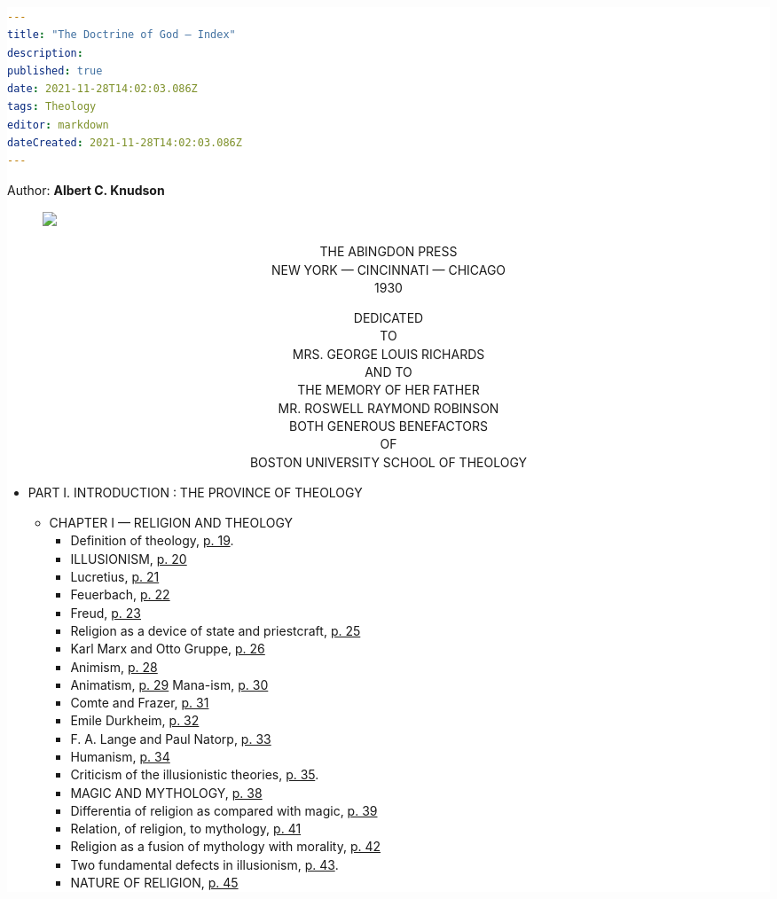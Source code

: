 ```yaml
---
title: "The Doctrine of God — Index"
description: 
published: true
date: 2021-11-28T14:02:03.086Z
tags: Theology
editor: markdown
dateCreated: 2021-11-28T14:02:03.086Z
---
```


Author: **Albert C. Knudson**

<figure id="Doctrine_front" class="image urantiapedia">
<img src="/image/book/Albert_C_Knudson/The_Doctrine_of_God/BookFront.png">
</figure>

<p style="text-align: center;">
THE ABINGDON PRESS<br>
NEW YORK — CINCINNATI — CHICAGO<br>
1930 <br>
</p>

<p style="text-align: center;">
DEDICATED<br>
TO<br>
MRS. GEORGE LOUIS RICHARDS<br>
AND TO<br>
THE MEMORY OF HER FATHER<br>
MR. ROSWELL RAYMOND ROBINSON<br>
BOTH GENEROUS BENEFACTORS<br>
OF<br>
BOSTON UNIVERSITY SCHOOL OF THEOLOGY<br>
</p>

* PART I. INTRODUCTION : THE PROVINCE OF THEOLOGY 

    * CHAPTER I — RELIGION AND THEOLOGY 
        - Definition of theology, [p. 19](/en/book/Albert_C_Knudson/The_Doctrine_of_God/1#p19). 
        - ILLUSIONISM, [p. 20](/en/book/Albert_C_Knudson/The_Doctrine_of_God/1#p20) 
        - Lucretius, [p. 21](/en/book/Albert_C_Knudson/The_Doctrine_of_God/1#p21) 
        - Feuerbach, [p. 22](/en/book/Albert_C_Knudson/The_Doctrine_of_God/1#p22) 
        - Freud, [p. 23](/en/book/Albert_C_Knudson/The_Doctrine_of_God/1#p23) 
        - Religion as a device of state and priestcraft, [p. 25](/en/book/Albert_C_Knudson/The_Doctrine_of_God/1#p25) 
        - Karl Marx and Otto Gruppe, [p. 26](/en/book/Albert_C_Knudson/The_Doctrine_of_God/1#p26) 
        - Animism, [p. 28](/en/book/Albert_C_Knudson/The_Doctrine_of_God/1#p28) 
        - Animatism, [p. 29](/en/book/Albert_C_Knudson/The_Doctrine_of_God/1#p29) Mana-ism, [p. 30](/en/book/Albert_C_Knudson/The_Doctrine_of_God/1#p30) 
        - Comte and Frazer, [p. 31](/en/book/Albert_C_Knudson/The_Doctrine_of_God/1#p31) 
        - Emile Durkheim, [p. 32](/en/book/Albert_C_Knudson/The_Doctrine_of_God/1#p32) 
        - F. A. Lange and Paul Natorp, [p. 33](/en/book/Albert_C_Knudson/The_Doctrine_of_God/1#p33) 
        - Humanism, [p. 34](/en/book/Albert_C_Knudson/The_Doctrine_of_God/1#p34) 
        - Criticism of the illusionistic theories, [p. 35](/en/book/Albert_C_Knudson/The_Doctrine_of_God/1#p35). 
        - MAGIC AND MYTHOLOGY, [p. 38](/en/book/Albert_C_Knudson/The_Doctrine_of_God/1#p38) 
        - Differentia of religion as compared with magic, [p. 39](/en/book/Albert_C_Knudson/The_Doctrine_of_God/1#p39) 
        - Relation, of religion, to mythology, [p. 41](/en/book/Albert_C_Knudson/The_Doctrine_of_God/1#p41) 
        - Religion as a fusion of mythology with morality, [p. 42](/en/book/Albert_C_Knudson/The_Doctrine_of_God/1#p42) 
        - Two fundamental defects in illusionism, [p. 43](/en/book/Albert_C_Knudson/The_Doctrine_of_God/1#p43). 
        - NATURE OF RELIGION, [p. 45](/en/book/Albert_C_Knudson/The_Doctrine_of_God/1#p45) 
